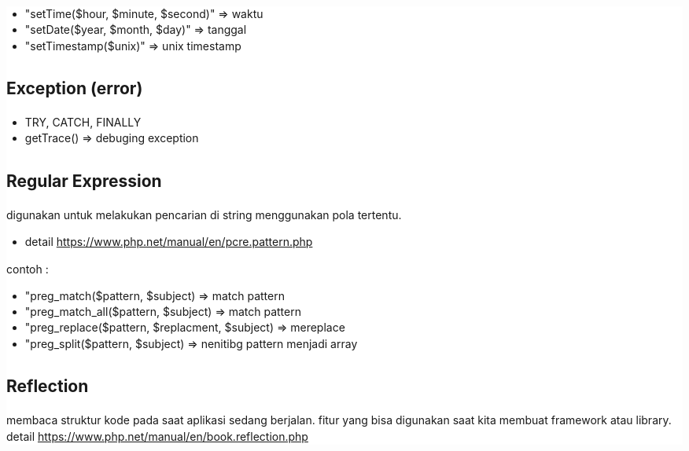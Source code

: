 - "setTime($hour, $minute, $second)" => waktu
- "setDate($year, $month, $day)" => tanggal
- "setTimestamp($unix)" => unix timestamp

## Exception (error)

- TRY, CATCH, FINALLY
- getTrace() => debuging exception

## Regular Expression

digunakan untuk melakukan pencarian di string menggunakan pola tertentu.

- detail https://www.php.net/manual/en/pcre.pattern.php

contoh :

- "preg_match($pattern, $subject) => match pattern
- "preg_match_all($pattern, $subject) => match pattern
- "preg_replace($pattern, $replacment, $subject) => mereplace
- "preg_split($pattern, $subject) => nenitibg pattern menjadi array

## Reflection

membaca struktur kode pada saat aplikasi sedang berjalan. fitur yang bisa digunakan saat kita membuat framework atau library.
detail https://www.php.net/manual/en/book.reflection.php
